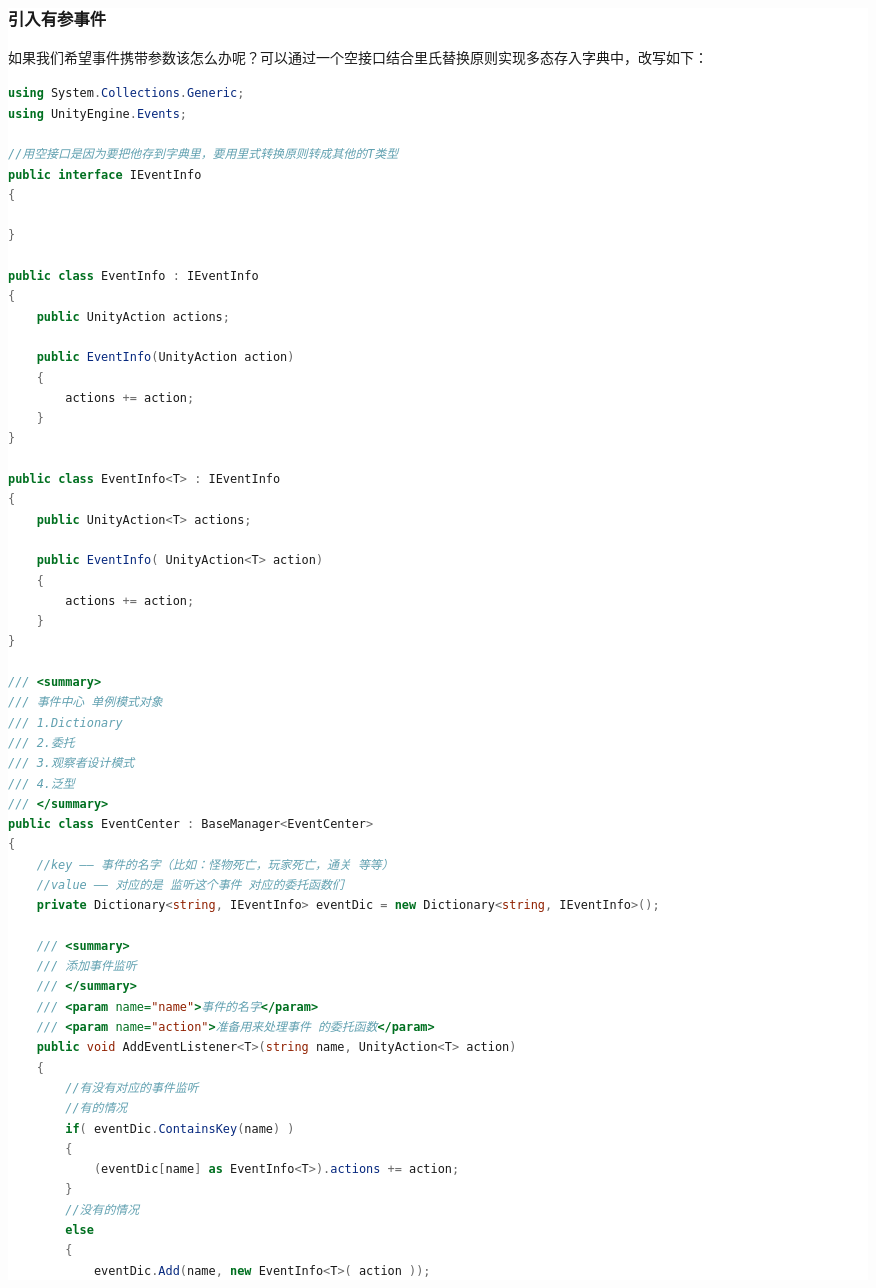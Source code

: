 ### 引入有参事件
如果我们希望事件携带参数该怎么办呢？可以通过一个空接口结合里氏替换原则实现多态存入字典中，改写如下：

```C#
using System.Collections.Generic;
using UnityEngine.Events;

//用空接口是因为要把他存到字典里，要用里式转换原则转成其他的T类型
public interface IEventInfo
{

}

public class EventInfo : IEventInfo
{
    public UnityAction actions;

    public EventInfo(UnityAction action)
    {
        actions += action;
    }
}

public class EventInfo<T> : IEventInfo
{
    public UnityAction<T> actions;

    public EventInfo( UnityAction<T> action)
    {
        actions += action;
    }
}

/// <summary>
/// 事件中心 单例模式对象
/// 1.Dictionary
/// 2.委托
/// 3.观察者设计模式
/// 4.泛型
/// </summary>
public class EventCenter : BaseManager<EventCenter>
{
    //key —— 事件的名字（比如：怪物死亡，玩家死亡，通关 等等）
    //value —— 对应的是 监听这个事件 对应的委托函数们
    private Dictionary<string, IEventInfo> eventDic = new Dictionary<string, IEventInfo>();

    /// <summary>
    /// 添加事件监听
    /// </summary>
    /// <param name="name">事件的名字</param>
    /// <param name="action">准备用来处理事件 的委托函数</param>
    public void AddEventListener<T>(string name, UnityAction<T> action)
    {
        //有没有对应的事件监听
        //有的情况
        if( eventDic.ContainsKey(name) )
        {
            (eventDic[name] as EventInfo<T>).actions += action;
        }
        //没有的情况
        else
        {
            eventDic.Add(name, new EventInfo<T>( action ));
```